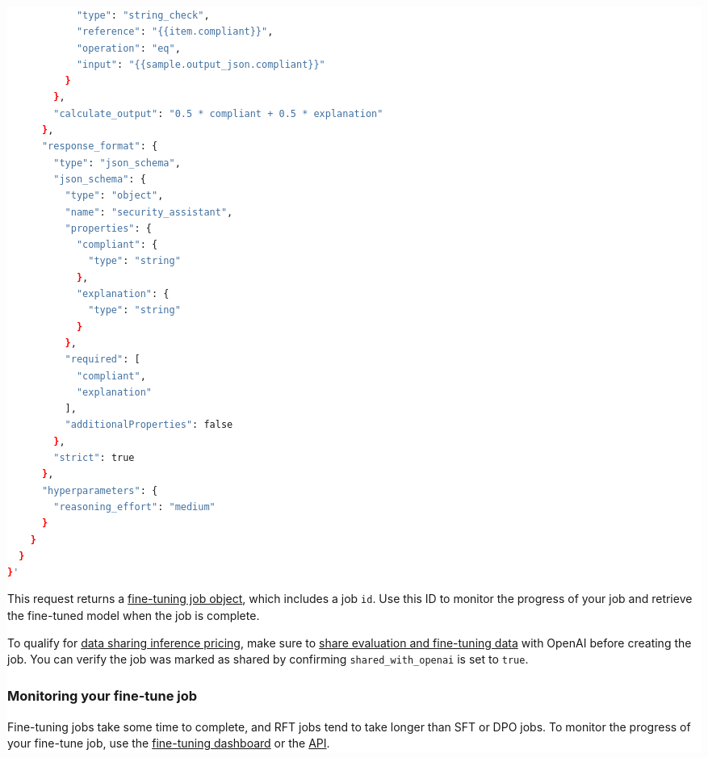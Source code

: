 ```bash
            "type": "string_check",
            "reference": "{{item.compliant}}",
            "operation": "eq",
            "input": "{{sample.output_json.compliant}}"
          }
        },
        "calculate_output": "0.5 * compliant + 0.5 * explanation"
      },
      "response_format": {
        "type": "json_schema",
        "json_schema": {
          "type": "object",
          "name": "security_assistant",
          "properties": {
            "compliant": {
              "type": "string"
            },
            "explanation": {
              "type": "string"
            }
          },
          "required": [
            "compliant",
            "explanation"
          ],
          "additionalProperties": false
        },
        "strict": true
      },
      "hyperparameters": {
        "reasoning_effort": "medium"
      }
    }
  }
}'
```

This request returns a [fine-tuning job object](/docs/api-reference/fine-tuning/object), which includes a job `id`. Use this ID to monitor the progress of your job and retrieve the fine-tuned model when the job is complete.

To qualify for [data sharing inference pricing](/docs/pricing#fine-tuning), make sure to [share evaluation and fine-tuning data](https://help.openai.com/en/articles/10306912-sharing-feedback-evaluation-and-fine-tuning-data-and-api-inputs-and-outputs-with-openai#h_c93188c569) with OpenAI before creating the job. You can verify the job was marked as shared by confirming `shared_with_openai` is set to `true`.

### Monitoring your fine-tune job

Fine-tuning jobs take some time to complete, and RFT jobs tend to take longer than SFT or DPO jobs. To monitor the progress of your fine-tune job, use the [fine-tuning dashboard](/finetune) or the [API](/docs/api-reference/fine-tuning).
